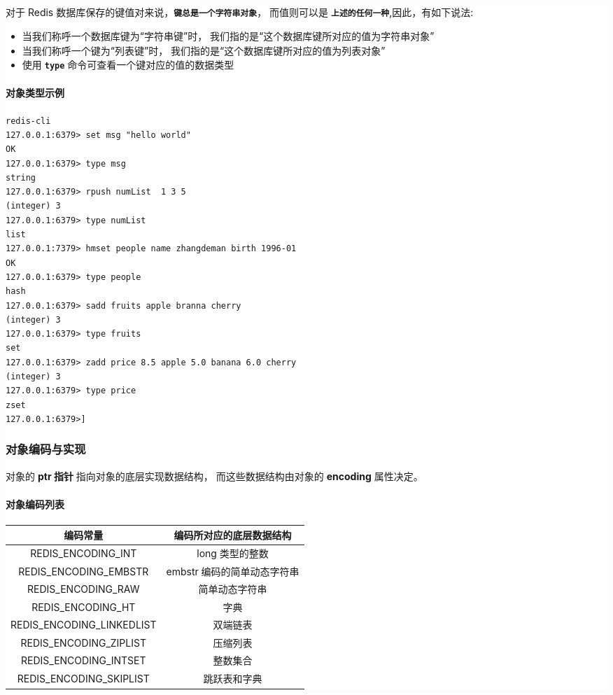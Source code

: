 对于 Redis 数据库保存的键值对来说，**`键总是一个字符串对象`**， 而值则可以是 **`上述的任何一种`**,因此，有如下说法:

- 当我们称呼一个数据库键为“字符串键”时， 我们指的是“这个数据库键所对应的值为字符串对象”
- 当我们称呼一个键为“列表键”时， 我们指的是“这个数据库键所对应的值为列表对象”
- 使用 **`type`** 命令可查看一个键对应的值的数据类型

#### 对象类型示例

```shell
redis-cli
127.0.0.1:6379> set msg "hello world"
OK
127.0.0.1:6379> type msg
string
127.0.0.1:6379> rpush numList  1 3 5
(integer) 3
127.0.0.1:6379> type numList
list
127.0.0.1:7379> hmset people name zhangdeman birth 1996-01
OK
127.0.0.1:6379> type people
hash
127.0.0.1:6379> sadd fruits apple branna cherry
(integer) 3
127.0.0.1:6379> type fruits
set
127.0.0.1:6379> zadd price 8.5 apple 5.0 banana 6.0 cherry
(integer) 3
127.0.0.1:6379> type price
zset
127.0.0.1:6379>]
```

### 对象编码与实现

对象的 **ptr 指针** 指向对象的底层实现数据结构， 而这些数据结构由对象的 **encoding** 属性决定。

#### 对象编码列表

|         编码常量          |  编码所对应的底层数据结构   |
| :-----------------------: | :-------------------------: |
|    REDIS_ENCODING_INT     |       long 类型的整数       |
|   REDIS_ENCODING_EMBSTR   | embstr 编码的简单动态字符串 |
|    REDIS_ENCODING_RAW     |       简单动态字符串        |
|     REDIS_ENCODING_HT     |            字典             |
| REDIS_ENCODING_LINKEDLIST |          双端链表           |
|  REDIS_ENCODING_ZIPLIST   |          压缩列表           |
|   REDIS_ENCODING_INTSET   |          整数集合           |
|  REDIS_ENCODING_SKIPLIST  |        跳跃表和字典         |
